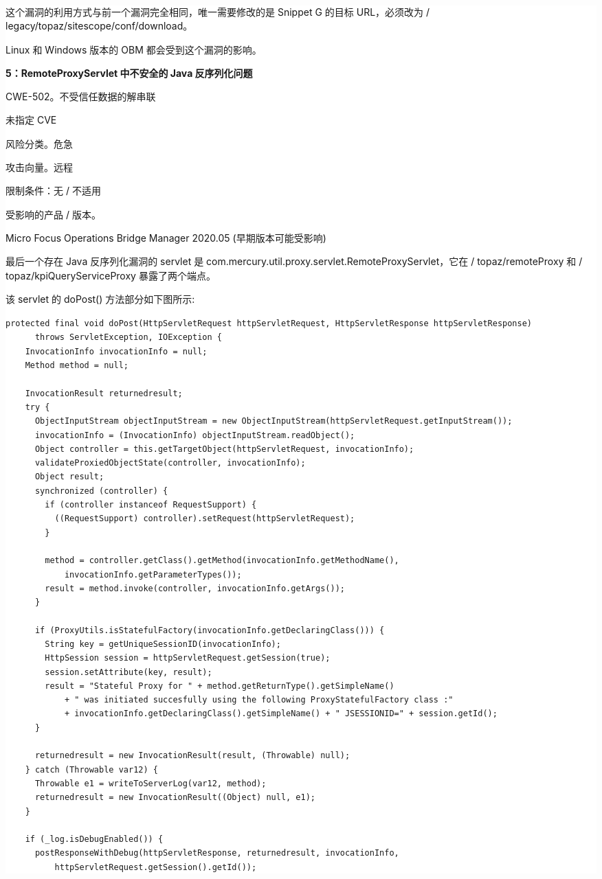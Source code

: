 这个漏洞的利用方式与前一个漏洞完全相同，唯一需要修改的是 Snippet G 的目标 URL，必须改为 / legacy/topaz/sitescope/conf/download。

Linux 和 Windows 版本的 OBM 都会受到这个漏洞的影响。

**5：RemoteProxyServlet 中不安全的 Java 反序列化问题**

CWE-502。不受信任数据的解串联

未指定 CVE

风险分类。危急

攻击向量。远程

限制条件：无 / 不适用

受影响的产品 / 版本。

Micro Focus Operations Bridge Manager 2020.05 (早期版本可能受影响)

最后一个存在 Java 反序列化漏洞的 servlet 是 com.mercury.util.proxy.servlet.RemoteProxyServlet，它在 / topaz/remoteProxy 和 / topaz/kpiQueryServiceProxy 暴露了两个端点。

该 servlet 的 doPost() 方法部分如下图所示:

```
protected final void doPost(HttpServletRequest httpServletRequest, HttpServletResponse httpServletResponse)
      throws ServletException, IOException {
    InvocationInfo invocationInfo = null;
    Method method = null;

    InvocationResult returnedresult;
    try {
      ObjectInputStream objectInputStream = new ObjectInputStream(httpServletRequest.getInputStream());
      invocationInfo = (InvocationInfo) objectInputStream.readObject();
      Object controller = this.getTargetObject(httpServletRequest, invocationInfo);
      validateProxiedObjectState(controller, invocationInfo);
      Object result;
      synchronized (controller) {
        if (controller instanceof RequestSupport) {
          ((RequestSupport) controller).setRequest(httpServletRequest);
        }

        method = controller.getClass().getMethod(invocationInfo.getMethodName(),
            invocationInfo.getParameterTypes());
        result = method.invoke(controller, invocationInfo.getArgs());
      }

      if (ProxyUtils.isStatefulFactory(invocationInfo.getDeclaringClass())) {
        String key = getUniqueSessionID(invocationInfo);
        HttpSession session = httpServletRequest.getSession(true);
        session.setAttribute(key, result);
        result = "Stateful Proxy for " + method.getReturnType().getSimpleName()
            + " was initiated succesfully using the following ProxyStatefulFactory class :"
            + invocationInfo.getDeclaringClass().getSimpleName() + " JSESSIONID=" + session.getId();
      }

      returnedresult = new InvocationResult(result, (Throwable) null);
    } catch (Throwable var12) {
      Throwable e1 = writeToServerLog(var12, method);
      returnedresult = new InvocationResult((Object) null, e1);
    }

    if (_log.isDebugEnabled()) {
      postResponseWithDebug(httpServletResponse, returnedresult, invocationInfo,
          httpServletRequest.getSession().getId());
```